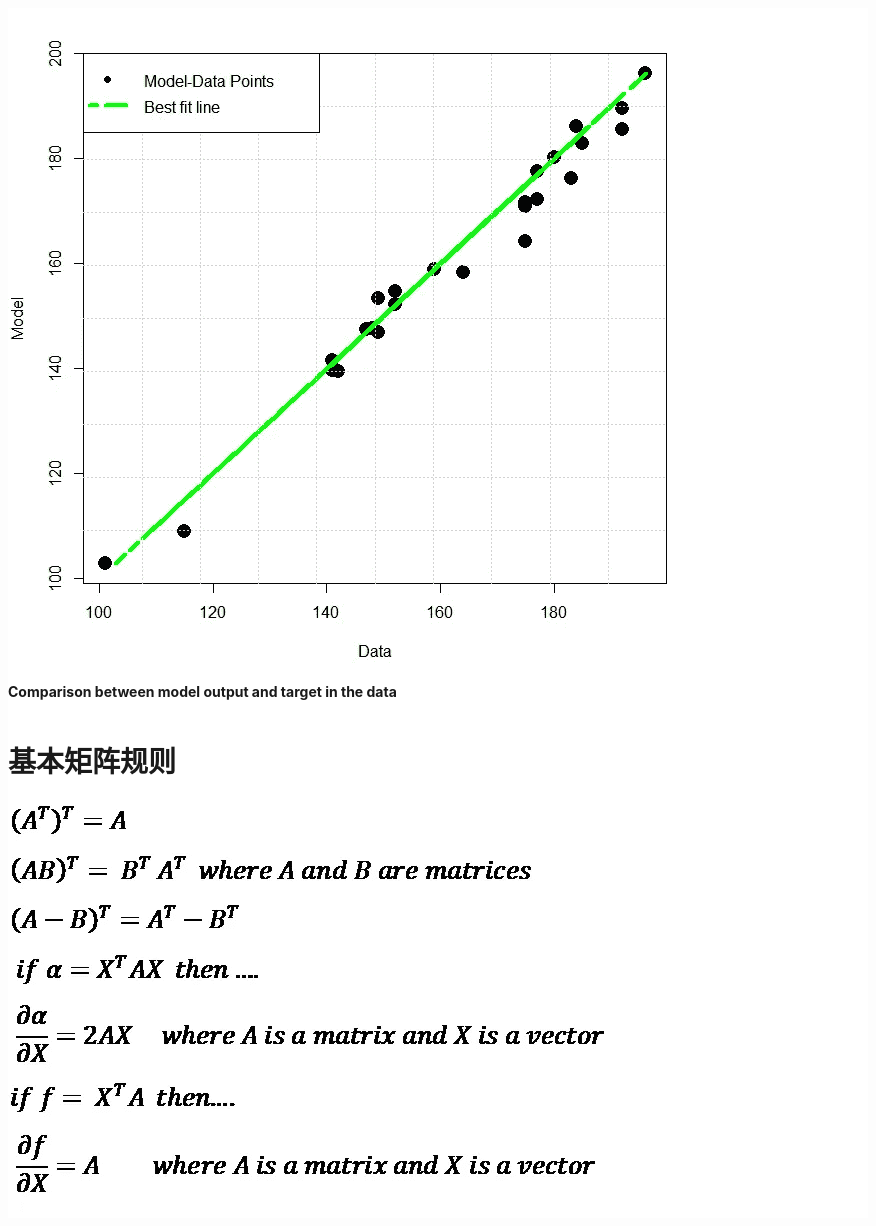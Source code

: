 **![](img/51d070e281a184f3ed84f5a0d365a68f.png)**

**Comparison between model output and target in the data**

# ****基本矩阵规则****

**![](img/6a109bd2a69f1ef7a6c8004e326b41a3.png)**
